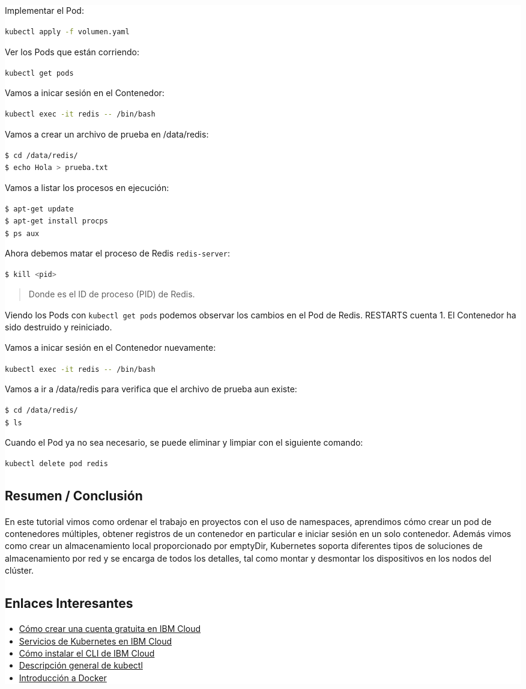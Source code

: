 Implementar el Pod:
```bash
kubectl apply -f volumen.yaml
```
Ver los Pods que están corriendo:
```bash
kubectl get pods
```
Vamos a inicar sesión en el Contenedor:
```bash
kubectl exec -it redis -- /bin/bash
```
Vamos a crear un archivo de prueba en /data/redis:
```bash
$ cd /data/redis/
$ echo Hola > prueba.txt
```
Vamos a listar los procesos en ejecución:
```bash
$ apt-get update
$ apt-get install procps
$ ps aux
```
Ahora debemos matar el proceso de Redis `redis-server`:
```bash
$ kill <pid>
```
>Donde <pid> es el ID de proceso (PID) de Redis.

Viendo los Pods con `kubectl get pods` podemos observar los cambios en el Pod de Redis. RESTARTS cuenta 1. El Contenedor ha sido destruido y reiniciado.

Vamos a inicar sesión en el Contenedor nuevamente:
```bash
kubectl exec -it redis -- /bin/bash
```
Vamos a ir a /data/redis para verifica que el archivo de prueba aun existe:
```bash
$ cd /data/redis/
$ ls
```
Cuando el Pod ya no sea necesario, se puede eliminar y limpiar con el siguiente comando:
```bash
kubectl delete pod redis
```

## Resumen / Conclusión
En este tutorial vimos como ordenar el trabajo en proyectos con el uso de namespaces, aprendimos cómo crear un pod de contenedores múltiples, obtener registros de un contenedor en particular e iniciar sesión en un solo contenedor. Además vimos como crear un almacenamiento local proporcionado por emptyDir, Kubernetes soporta diferentes tipos de soluciones de almacenamiento por red y se encarga de todos los detalles, tal como montar y desmontar los dispositivos en los nodos del clúster.


## Enlaces Interesantes
- [Cómo crear una cuenta gratuita en IBM Cloud](https://cloud.ibm.com/docs/account?topic=account-account-getting-started)
- [Servicios de Kubernetes en IBM Cloud](https://www.ibm.com/cloud/kubernetes-service)
- [Cómo instalar el CLI de IBM Cloud](https://cloud.ibm.com/docs/cli?topic=cli-install-ibmcloud-cli)
- [Descripción general de kubectl](https://kubernetes.io/docs/reference/kubectl/overview/)
- [Introducción a Docker](https://docs.docker.com/get-started/)

